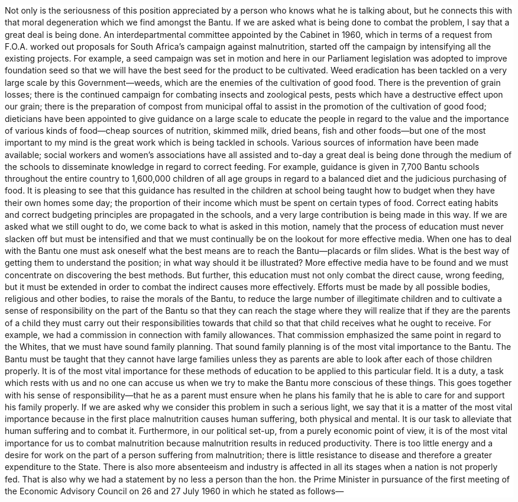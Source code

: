 <p>Not only is the seriousness of this position appreciated by a person who knows what he is talking about, but he connects this with that moral degeneration which we find amongst the Bantu. If we are asked what is being done to combat the problem, I say that a great deal is being done. An interdepartmental committee appointed by the Cabinet in 1960, which in terms of a request from F.O.A. worked out proposals for South Africa&#x2019;s campaign against malnutrition, started off the campaign by intensifying all the existing projects. For example, <span class="col_2423-2424" refersTo="page_1226"/>a seed campaign was set in motion and here in our Parliament legislation was adopted to improve foundation seed so that we will have the best seed for the product to be cultivated. Weed eradication has been tackled on a very large scale by this Government&#x2014;weeds, which are the enemies of the cultivation of good food. There is the prevention of grain losses; there is the continued campaign for combating insects and zoological pests, pests which have a destructive effect upon our grain; there is the preparation of compost from municipal offal to assist in the promotion of the cultivation of good food; dieticians have been appointed to give guidance on a large scale to educate the people in regard to the value and the importance of various kinds of food&#x2014;cheap sources of nutrition, skimmed milk, dried beans, fish and other foods&#x2014;but one of the most important to my mind is the great work which is being tackled in schools. Various sources of information have been made available; social workers and women&#x2019;s associations have all assisted and to-day a great deal is being done through the medium of the schools to disseminate knowledge in regard to correct feeding. For example, guidance is given in 7,700 Bantu schools throughout the entire country to 1,600,000 children of all age groups in regard to a balanced diet and the judicious purchasing of food. It is pleasing to see that this guidance has resulted in the children at school being taught how to budget when they have their own homes some day; the proportion of their income which must be spent on certain types of food. Correct eating habits and correct budgeting principles are propagated in the schools, and a very large contribution is being made in this way. If we are asked what we still ought to do, we come back to what is asked in this motion, namely that the process of education must never slacken off but must be intensified and that we must continually be on the lookout for more effective media. When one has to deal with the Bantu one must ask oneself what the best means are to reach the Bantu&#x2014;placards or film slides. What is the best way of getting them to understand the position; in what way should it be illustrated? More effective media have to be found and we must concentrate on discovering the best methods. But further, this education must not only combat the direct cause, wrong feeding, but it must be extended in order to combat the indirect causes more effectively. Efforts must be made by all possible bodies, religious and other bodies, to raise the morals of the Bantu, to reduce the large number of illegitimate children and to cultivate a sense of responsibility on the part of the Bantu so that they can reach the stage where they will realize that if they are the parents of a child they must carry out their responsibilities towards that child so that that child receives what he ought to receive. For example, we had a commission in connection with family allowances. That commission emphasized the same point in regard to the Whites, that we must have sound family planning. That sound family planning is of the most vital importance to the Bantu. The Bantu must be taught that they cannot have large families unless they as parents are able to look after each of those children properly. It is of the most vital importance for these methods of education to be applied to this particular field. It is a duty, a task which rests with us and no one can accuse us when we try to make the Bantu more conscious of these things. This goes together with his sense of responsibility&#x2014;that he as a parent must ensure when he plans his family that he is able to care for and support his family properly. If we are asked why we consider this problem in such a serious light, we say that it is a matter of the most vital importance because in the first place malnutrition causes human suffering, both physical and mental. It is our task to alleviate that human suffering and to combat it. Furthermore, in our political set-up, from a purely economic point of view, it is of the most vital importance for us to combat malnutrition because malnutrition results in reduced productivity. There is too little energy and a desire for work on the part of a person suffering from malnutrition; there is little resistance to disease and therefore a greater expenditure to the State. There is also more absenteeism and industry is affected in all its stages when a nation is not properly fed. That is also why we had a statement by no less a person than the hon. the Prime Minister in pursuance of the first meeting of the Economic Advisory Council on 26 and 27 July 1960 in which he stated as follows&#x2014;</p>
